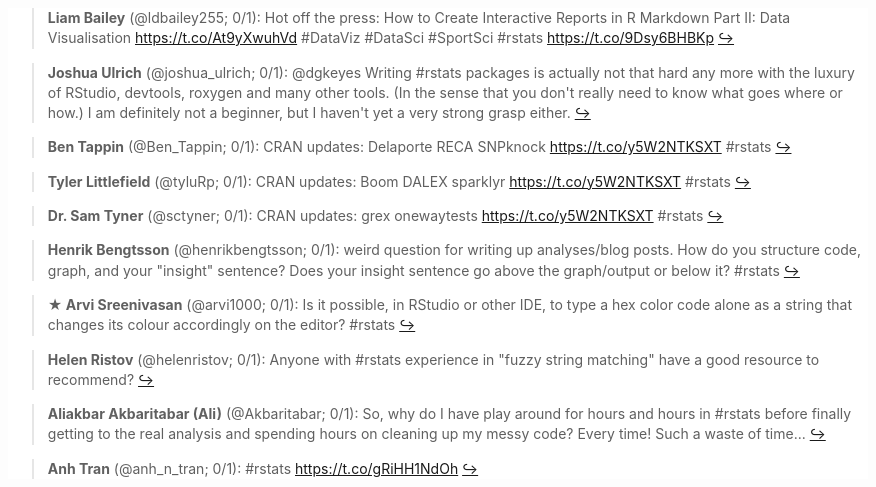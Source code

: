 


> **Liam Bailey** (@ldbailey255; 0/1): Hot off the press: How to Create Interactive Reports in R Markdown Part II: Data Visualisation https://t.co/At9yXwuhVd #DataViz #DataSci #SportSci #rstats https://t.co/9Dsy6BHBKp  [&#8618;](https://twitter.com/dataandme/status/1129526029414993920)




> **Joshua Ulrich** (@joshua_ulrich; 0/1): @dgkeyes Writing #rstats  packages is actually not that hard any more with the luxury of RStudio, devtools, roxygen and many other tools. (In the sense that you don't really need to know what goes where or how.) I am definitely not a beginner, but I haven't yet a very strong grasp either.  [&#8618;](https://twitter.com/dataandme/status/1129523037328617472)




> **Ben Tappin** (@Ben_Tappin; 0/1): CRAN updates: Delaporte RECA SNPknock https://t.co/y5W2NTKSXT #rstats  [&#8618;](https://twitter.com/dataandme/status/1129492341499269120)




> **Tyler Littlefield** (@tyluRp; 0/1): CRAN updates: Boom DALEX sparklyr https://t.co/y5W2NTKSXT #rstats  [&#8618;](https://twitter.com/dataandme/status/1129507456911138816)




> **Dr. Sam Tyner** (@sctyner; 0/1): CRAN updates: grex onewaytests https://t.co/y5W2NTKSXT #rstats  [&#8618;](https://twitter.com/dataandme/status/1129522528190369792)




> **Henrik Bengtsson** (@henrikbengtsson; 0/1): weird question for writing up analyses/blog posts. How do you structure code, graph, and your "insight" sentence? Does your insight sentence go above the graph/output or below it? #rstats  [&#8618;](https://twitter.com/dataandme/status/1129506230819577858)




> **★ Arvi Sreenivasan** (@arvi1000; 0/1): Is it possible, in RStudio or other IDE, to type a hex color code alone as a string that changes its colour accordingly on the editor? #rstats  [&#8618;](https://twitter.com/dataandme/status/1129494736929206272)




> **Helen Ristov** (@helenristov; 0/1): Anyone with #rstats experience in "fuzzy string matching" have a good resource to recommend?  [&#8618;](https://twitter.com/dataandme/status/1129494461145374720)




> **Aliakbar Akbaritabar (Ali)** (@Akbaritabar; 0/1): So, why do I have play around for hours and hours in #rstats before finally getting to the real analysis and spending hours on cleaning up my messy code? Every time! Such a waste of time...  [&#8618;](https://twitter.com/dataandme/status/1129492927263203329)




> **Anh Tran** (@anh_n_tran; 0/1): #rstats https://t.co/gRiHH1NdOh  [&#8618;](https://twitter.com/dataandme/status/1129491664635138051)
